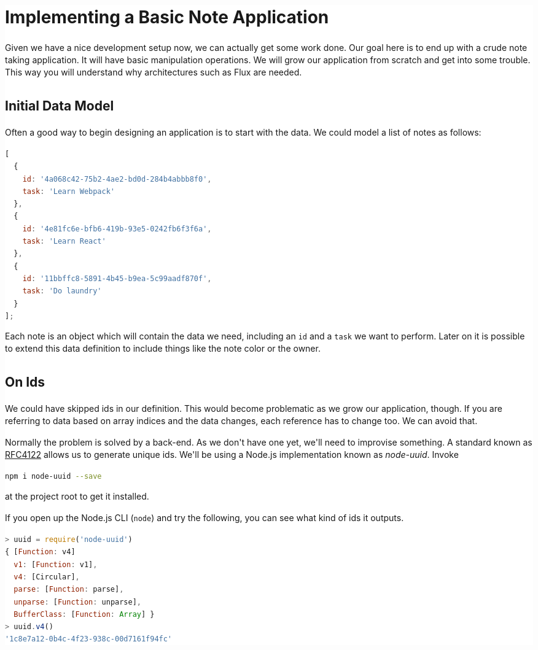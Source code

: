 # Implementing a Basic Note Application

Given we have a nice development setup now, we can actually get some work done. Our goal here is to end up with a crude note taking application. It will have basic manipulation operations. We will grow our application from scratch and get into some trouble. This way you will understand why architectures such as Flux are needed.

## Initial Data Model

Often a good way to begin designing an application is to start with the data. We could model a list of notes as follows:

```javascript
[
  {
    id: '4a068c42-75b2-4ae2-bd0d-284b4abbb8f0',
    task: 'Learn Webpack'
  },
  {
    id: '4e81fc6e-bfb6-419b-93e5-0242fb6f3f6a',
    task: 'Learn React'
  },
  {
    id: '11bbffc8-5891-4b45-b9ea-5c99aadf870f',
    task: 'Do laundry'
  }
];
```

Each note is an object which will contain the data we need, including an `id` and a `task` we want to perform. Later on it is possible to extend this data definition to include things like the note color or the owner.

## On Ids

We could have skipped ids in our definition. This would become problematic as we grow our application, though. If you are referring to data based on array indices and the data changes, each reference has to change too. We can avoid that.

Normally the problem is solved by a back-end. As we don't have one yet, we'll need to improvise something. A standard known as [RFC4122](https://www.ietf.org/rfc/rfc4122.txt) allows us to generate unique ids. We'll be using a Node.js implementation known as *node-uuid*. Invoke

```bash
npm i node-uuid --save
```

at the project root to get it installed.

If you open up the Node.js CLI (`node`) and try the following, you can see what kind of ids it outputs.

```javascript
> uuid = require('node-uuid')
{ [Function: v4]
  v1: [Function: v1],
  v4: [Circular],
  parse: [Function: parse],
  unparse: [Function: unparse],
  BufferClass: [Function: Array] }
> uuid.v4()
'1c8e7a12-0b4c-4f23-938c-00d7161f94fc'
```
